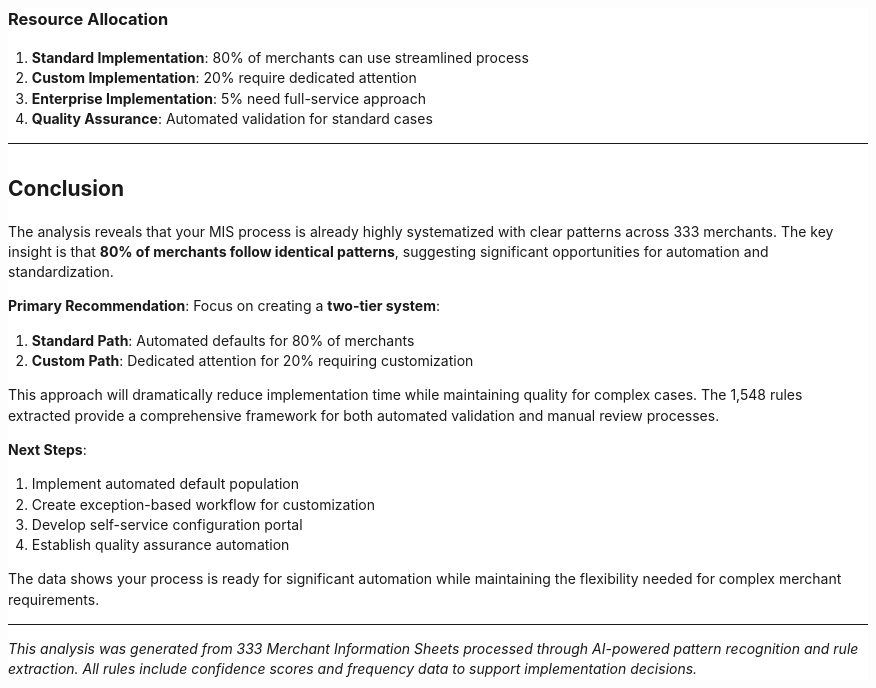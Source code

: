 ### **Resource Allocation**
1. **Standard Implementation**: 80% of merchants can use streamlined process
2. **Custom Implementation**: 20% require dedicated attention
3. **Enterprise Implementation**: 5% need full-service approach
4. **Quality Assurance**: Automated validation for standard cases

---

## Conclusion

The analysis reveals that your MIS process is already highly systematized with clear patterns across 333 merchants. The key insight is that **80% of merchants follow identical patterns**, suggesting significant opportunities for automation and standardization.

**Primary Recommendation**: Focus on creating a **two-tier system**:
1. **Standard Path**: Automated defaults for 80% of merchants
2. **Custom Path**: Dedicated attention for 20% requiring customization

This approach will dramatically reduce implementation time while maintaining quality for complex cases. The 1,548 rules extracted provide a comprehensive framework for both automated validation and manual review processes.

**Next Steps**: 
1. Implement automated default population
2. Create exception-based workflow for customization
3. Develop self-service configuration portal
4. Establish quality assurance automation

The data shows your process is ready for significant automation while maintaining the flexibility needed for complex merchant requirements.

---

*This analysis was generated from 333 Merchant Information Sheets processed through AI-powered pattern recognition and rule extraction. All rules include confidence scores and frequency data to support implementation decisions.*
